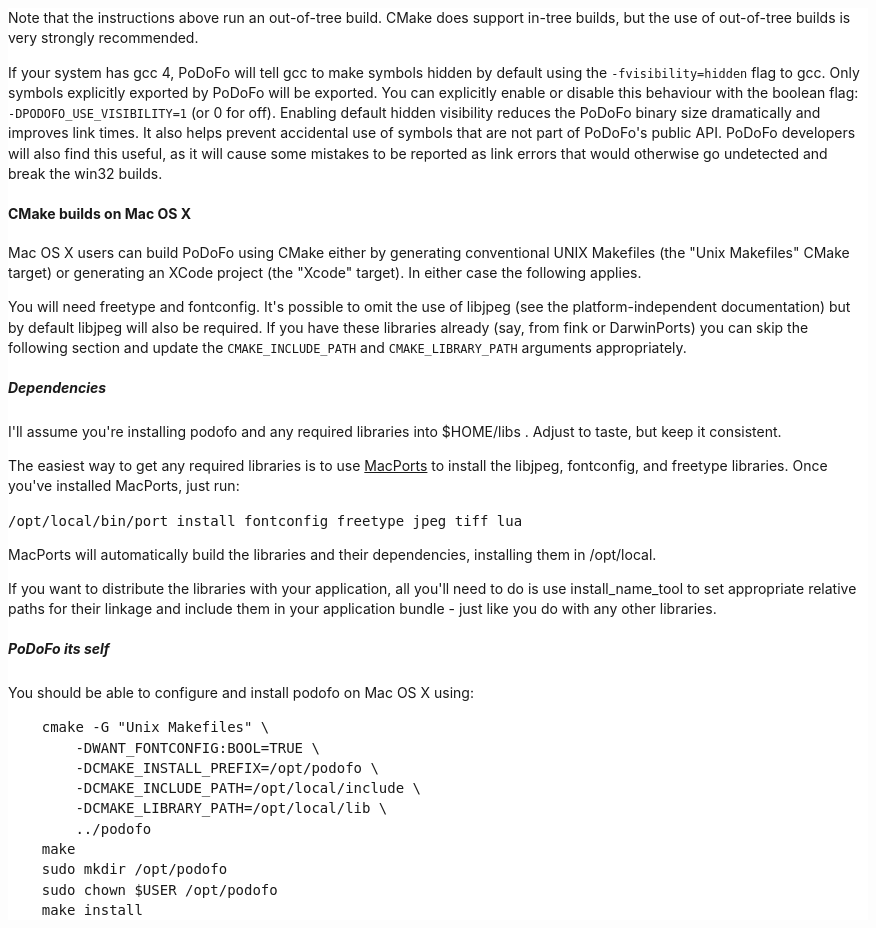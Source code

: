 <p>Note that the instructions above run an out-of-tree build. CMake does support
in-tree builds, but the use of out-of-tree builds is very strongly recommended.</p>

<p>If your system has gcc 4, PoDoFo will tell gcc to make symbols hidden by
default using the <code>-fvisibility=hidden</code> flag to gcc. Only symbols explicitly
exported by PoDoFo will be exported. You can explicitly enable or disable this
behaviour with the boolean flag:
    <code>-DPODOFO_USE_VISIBILITY=1</code> (or 0 for off).
Enabling default hidden visibility reduces the PoDoFo binary size dramatically
and improves link times. It also helps prevent accidental use of symbols that
are not part of PoDoFo's public API. PoDoFo developers will also find this
useful, as it will cause some mistakes to be reported as link errors that would
otherwise go undetected and break the win32 builds.</p>

<h4><a name="cmake_builds_on_mac_os_x"/>CMake builds on Mac OS X</h4>

<p>Mac OS X users can build PoDoFo using CMake either by generating conventional
UNIX Makefiles (the  "Unix Makefiles" CMake target) or generating an XCode
project (the "Xcode" target). In either case the following applies.</p>

<p>You will need freetype and fontconfig. It's possible to omit the use of
libjpeg (see the platform-independent documentation) but by default libjpeg
will also be required. If you have these libraries already (say, from fink
or DarwinPorts) you can skip the following section and update the
<code>CMAKE_INCLUDE_PATH</code> and <code>CMAKE_LIBRARY_PATH</code> arguments appropriately.</p>

<h5>Dependencies</h5>

<p>I'll assume you're installing podofo and any required libraries into $HOME/libs
. Adjust to taste, but keep it consistent.</p>

<p>The easiest way to get any required libraries is to use <a href="http://macports.org/">MacPorts</a>
to install the libjpeg, fontconfig, and freetype libraries. Once you've installed MacPorts, just run:</p>

<pre>
/opt/local/bin/port install fontconfig freetype jpeg tiff lua
</pre>

<p>MacPorts will automatically build the libraries and their dependencies, installing them in /opt/local.</p>

<p>If you want to distribute the libraries with your application, all you'll need to do is use install_name_tool to set appropriate relative paths for their linkage and include them in your application bundle - just like you do with any other libraries.</p>

<h5>PoDoFo its self</h5>

<p>You should be able to configure and install podofo on Mac OS X using:</p>
<pre>
	cmake -G "Unix Makefiles" \
		-DWANT_FONTCONFIG:BOOL=TRUE \
		-DCMAKE_INSTALL_PREFIX=/opt/podofo \
		-DCMAKE_INCLUDE_PATH=/opt/local/include \
		-DCMAKE_LIBRARY_PATH=/opt/local/lib \
		../podofo
	make
	sudo mkdir /opt/podofo
	sudo chown $USER /opt/podofo
	make install
</pre>
